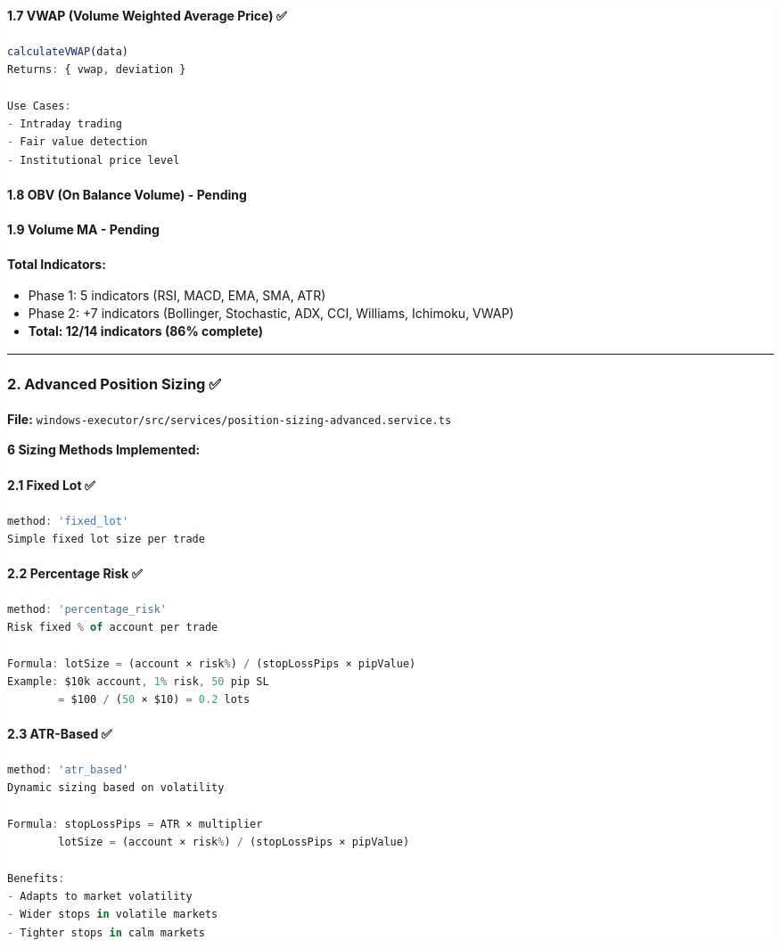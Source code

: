 #### 1.7 VWAP (Volume Weighted Average Price) ✅
```typescript
calculateVWAP(data)
Returns: { vwap, deviation }

Use Cases:
- Intraday trading
- Fair value detection
- Institutional price level
```

#### 1.8 OBV (On Balance Volume) - Pending
#### 1.9 Volume MA - Pending

**Total Indicators:**
- Phase 1: 5 indicators (RSI, MACD, EMA, SMA, ATR)
- Phase 2: +7 indicators (Bollinger, Stochastic, ADX, CCI, Williams, Ichimoku, VWAP)
- **Total: 12/14 indicators (86% complete)**

---

### 2. Advanced Position Sizing ✅
**File:** `windows-executor/src/services/position-sizing-advanced.service.ts`

**6 Sizing Methods Implemented:**

#### 2.1 Fixed Lot ✅
```typescript
method: 'fixed_lot'
Simple fixed lot size per trade
```

#### 2.2 Percentage Risk ✅
```typescript
method: 'percentage_risk'
Risk fixed % of account per trade

Formula: lotSize = (account × risk%) / (stopLossPips × pipValue)
Example: $10k account, 1% risk, 50 pip SL
        = $100 / (50 × $10) = 0.2 lots
```

#### 2.3 ATR-Based ✅
```typescript
method: 'atr_based'
Dynamic sizing based on volatility

Formula: stopLossPips = ATR × multiplier
        lotSize = (account × risk%) / (stopLossPips × pipValue)
        
Benefits:
- Adapts to market volatility
- Wider stops in volatile markets
- Tighter stops in calm markets
```
